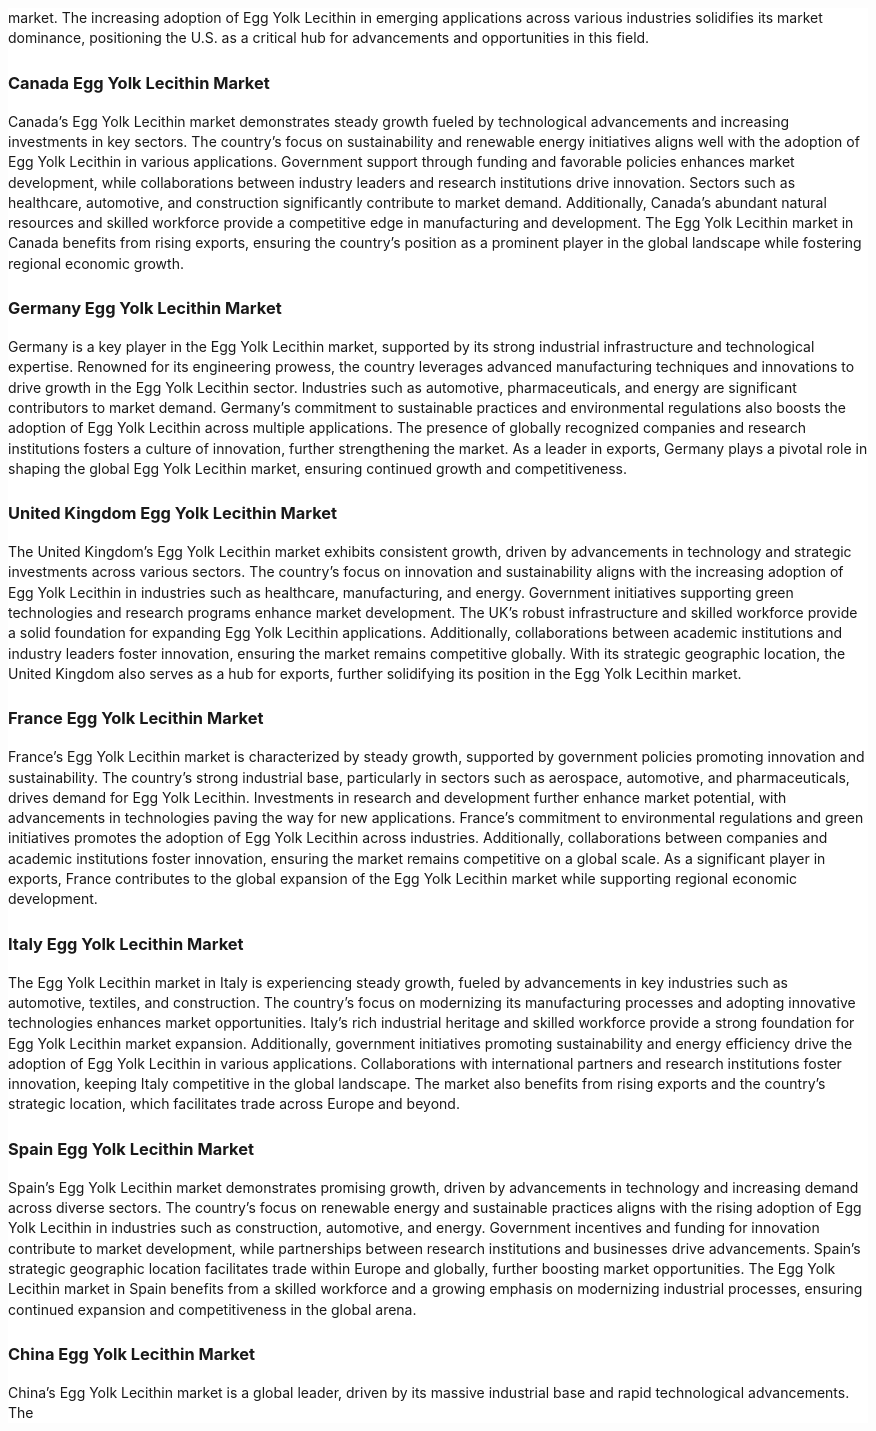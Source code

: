 market. The increasing adoption of Egg Yolk Lecithin in emerging applications across various industries solidifies its market dominance, positioning the U.S. as a critical hub for advancements and opportunities in this field.</p><h3>Canada Egg Yolk Lecithin Market</h3><p>Canada&rsquo;s Egg Yolk Lecithin market demonstrates steady growth fueled by technological advancements and increasing investments in key sectors. The country&rsquo;s focus on sustainability and renewable energy initiatives aligns well with the adoption of Egg Yolk Lecithin in various applications. Government support through funding and favorable policies enhances market development, while collaborations between industry leaders and research institutions drive innovation. Sectors such as healthcare, automotive, and construction significantly contribute to market demand. Additionally, Canada&rsquo;s abundant natural resources and skilled workforce provide a competitive edge in manufacturing and development. The Egg Yolk Lecithin market in Canada benefits from rising exports, ensuring the country&rsquo;s position as a prominent player in the global landscape while fostering regional economic growth.</p><h3>Germany Egg Yolk Lecithin Market</h3><p>Germany is a key player in the Egg Yolk Lecithin market, supported by its strong industrial infrastructure and technological expertise. Renowned for its engineering prowess, the country leverages advanced manufacturing techniques and innovations to drive growth in the Egg Yolk Lecithin sector. Industries such as automotive, pharmaceuticals, and energy are significant contributors to market demand. Germany&rsquo;s commitment to sustainable practices and environmental regulations also boosts the adoption of Egg Yolk Lecithin across multiple applications. The presence of globally recognized companies and research institutions fosters a culture of innovation, further strengthening the market. As a leader in exports, Germany plays a pivotal role in shaping the global Egg Yolk Lecithin market, ensuring continued growth and competitiveness.</p><h3>United Kingdom Egg Yolk Lecithin Market</h3><p>The United Kingdom&rsquo;s Egg Yolk Lecithin market exhibits consistent growth, driven by advancements in technology and strategic investments across various sectors. The country&rsquo;s focus on innovation and sustainability aligns with the increasing adoption of Egg Yolk Lecithin in industries such as healthcare, manufacturing, and energy. Government initiatives supporting green technologies and research programs enhance market development. The UK&rsquo;s robust infrastructure and skilled workforce provide a solid foundation for expanding Egg Yolk Lecithin applications. Additionally, collaborations between academic institutions and industry leaders foster innovation, ensuring the market remains competitive globally. With its strategic geographic location, the United Kingdom also serves as a hub for exports, further solidifying its position in the Egg Yolk Lecithin market.</p><h3>France Egg Yolk Lecithin Market</h3><p>France&rsquo;s Egg Yolk Lecithin market is characterized by steady growth, supported by government policies promoting innovation and sustainability. The country&rsquo;s strong industrial base, particularly in sectors such as aerospace, automotive, and pharmaceuticals, drives demand for Egg Yolk Lecithin. Investments in research and development further enhance market potential, with advancements in technologies paving the way for new applications. France&rsquo;s commitment to environmental regulations and green initiatives promotes the adoption of Egg Yolk Lecithin across industries. Additionally, collaborations between companies and academic institutions foster innovation, ensuring the market remains competitive on a global scale. As a significant player in exports, France contributes to the global expansion of the Egg Yolk Lecithin market while supporting regional economic development.</p><h3>Italy Egg Yolk Lecithin Market</h3><p>The Egg Yolk Lecithin market in Italy is experiencing steady growth, fueled by advancements in key industries such as automotive, textiles, and construction. The country&rsquo;s focus on modernizing its manufacturing processes and adopting innovative technologies enhances market opportunities. Italy&rsquo;s rich industrial heritage and skilled workforce provide a strong foundation for Egg Yolk Lecithin market expansion. Additionally, government initiatives promoting sustainability and energy efficiency drive the adoption of Egg Yolk Lecithin in various applications. Collaborations with international partners and research institutions foster innovation, keeping Italy competitive in the global landscape. The market also benefits from rising exports and the country&rsquo;s strategic location, which facilitates trade across Europe and beyond.</p><h3>Spain Egg Yolk Lecithin Market</h3><p>Spain&rsquo;s Egg Yolk Lecithin market demonstrates promising growth, driven by advancements in technology and increasing demand across diverse sectors. The country&rsquo;s focus on renewable energy and sustainable practices aligns with the rising adoption of Egg Yolk Lecithin in industries such as construction, automotive, and energy. Government incentives and funding for innovation contribute to market development, while partnerships between research institutions and businesses drive advancements. Spain&rsquo;s strategic geographic location facilitates trade within Europe and globally, further boosting market opportunities. The Egg Yolk Lecithin market in Spain benefits from a skilled workforce and a growing emphasis on modernizing industrial processes, ensuring continued expansion and competitiveness in the global arena.</p><h3>China Egg Yolk Lecithin Market</h3><p>China&rsquo;s Egg Yolk Lecithin market is a global leader, driven by its massive industrial base and rapid technological advancements. The